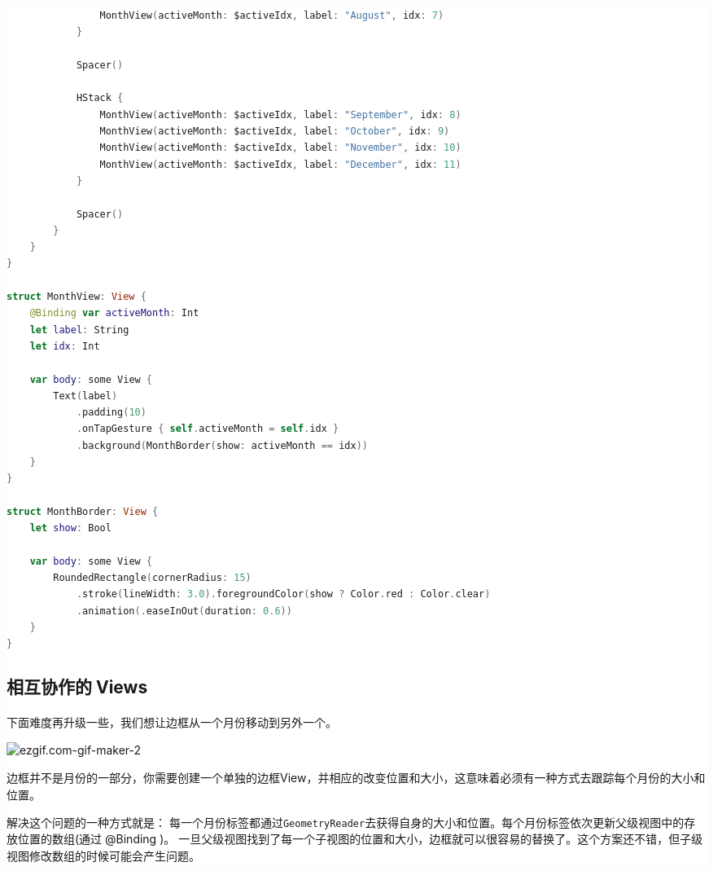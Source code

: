 ```swift
                MonthView(activeMonth: $activeIdx, label: "August", idx: 7)
            }
            
            Spacer()
            
            HStack {
                MonthView(activeMonth: $activeIdx, label: "September", idx: 8)
                MonthView(activeMonth: $activeIdx, label: "October", idx: 9)
                MonthView(activeMonth: $activeIdx, label: "November", idx: 10)
                MonthView(activeMonth: $activeIdx, label: "December", idx: 11)
            }
            
            Spacer()
        }
    }
}

struct MonthView: View {
    @Binding var activeMonth: Int
    let label: String
    let idx: Int
    
    var body: some View {
        Text(label)
            .padding(10)
            .onTapGesture { self.activeMonth = self.idx }
            .background(MonthBorder(show: activeMonth == idx))
    }
}

struct MonthBorder: View {
    let show: Bool
    
    var body: some View {
        RoundedRectangle(cornerRadius: 15)
            .stroke(lineWidth: 3.0).foregroundColor(show ? Color.red : Color.clear)
            .animation(.easeInOut(duration: 0.6))
    }
}
```

## 相互协作的 Views

下面难度再升级一些，我们想让边框从一个月份移动到另外一个。

![ezgif.com-gif-maker-2](http://blog.loveli.site/mweb/ezgif.com-gif-maker-2.gif)


边框并不是月份的一部分，你需要创建一个单独的边框View，并相应的改变位置和大小，这意味着必须有一种方式去跟踪每个月份的大小和位置。

解决这个问题的一种方式就是： 每一个月份标签都通过`GeometryReader`去获得自身的大小和位置。每个月份标签依次更新父级视图中的存放位置的数组(通过 @Binding )。 一旦父级视图找到了每一个子视图的位置和大小，边框就可以很容易的替换了。这个方案还不错，但子级视图修改数组的时候可能会产生问题。
